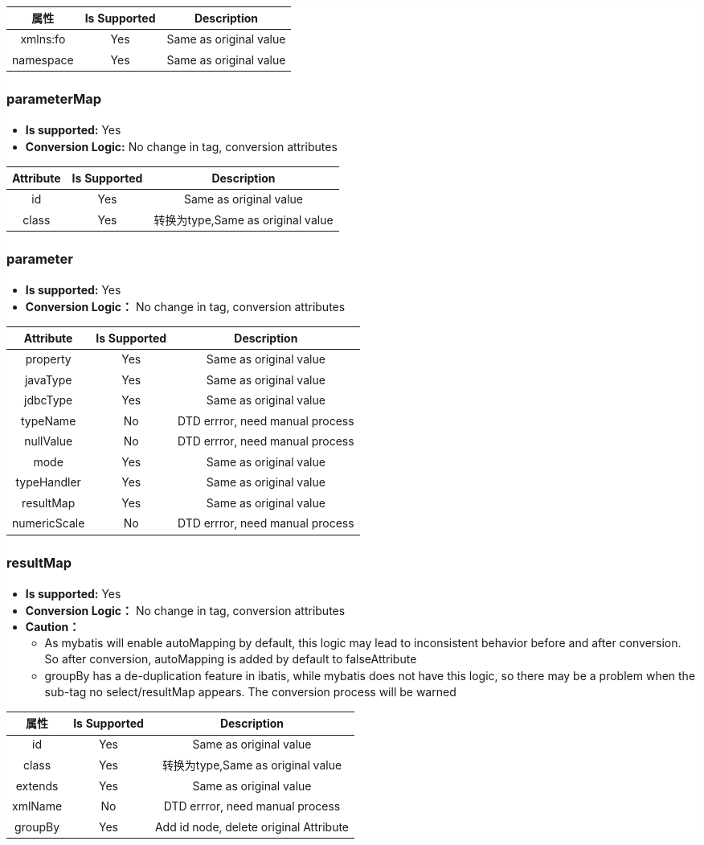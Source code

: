 |   属性    | Is Supported |    Description    |
| :-------: | :---------: | :--------: |
| xmlns:fo  |    Yes     | Same as original value |
| namespace |    Yes     | Same as original value |

### parameterMap

- **Is supported:** Yes
- **Conversion Logic:** No change in tag, conversion attributes

| Attribute  | Is Supported |         Description          |
| :---: | :---------: | :-------------------: |
|  id   |    Yes     |      Same as original value       |
| class |    Yes     | 转换为type,Same as original value |

### parameter

- **Is supported:** Yes
- **Conversion Logic：** No change in tag, conversion attributes

|     Attribute     | Is Supported |       Description        |
| :----------: | :---------: | :---------------: |
|   property   |    Yes     |    Same as original value     |
|   javaType   |    Yes     |    Same as original value     |
|   jdbcType   |    Yes     |    Same as original value     |
|   typeName   |   No    | DTD errror, need manual process |
|  nullValue   |   No    | DTD errror, need manual process |
|     mode     |    Yes     |    Same as original value     |
| typeHandler  |    Yes     |    Same as original value     |
|  resultMap   |    Yes     |    Same as original value     |
| numericScale |   No    | DTD errror, need manual process |

### resultMap

- **Is supported:** Yes
- **Conversion Logic：** No change in tag, conversion attributes
- **Caution：**
  -  As mybatis will enable autoMapping by default, this logic may lead to inconsistent behavior before and after conversion. So after conversion, autoMapping is added by default to falseAttribute
  - groupBy has a de-duplication feature in ibatis, while mybatis does not have this logic, so there may be a problem when the sub-tag no select/resultMap appears. The conversion process will be warned

|  属性   | Is Supported |          Description          |
| :-----: | :---------: | :--------------------: |
|   id    |    Yes     |       Same as original value       |
|  class  |    Yes     | 转换为type,Same as original value  |
| extends |    Yes     |       Same as original value       |
| xmlName |   No    |   DTD errror, need manual process    |
| groupBy |    Yes     | Add id node, delete original Attribute |
